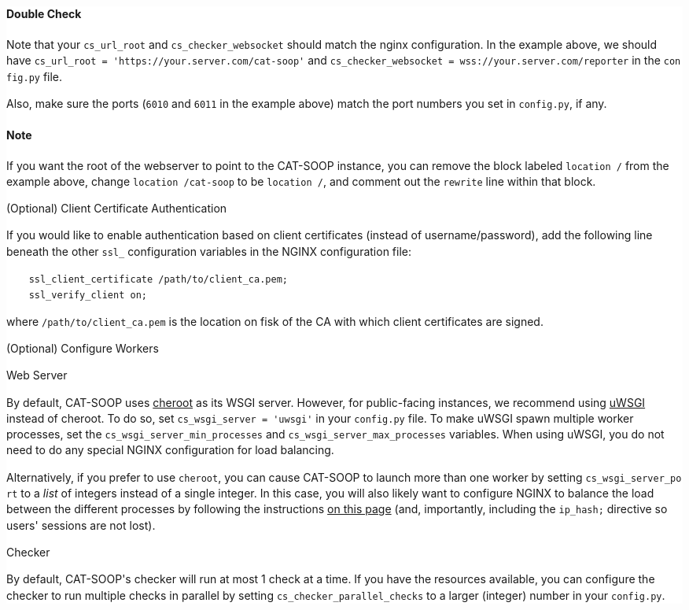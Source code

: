 <div class="callout callout-warning">
<h4>Double Check</h4>
<p>Note that your <code>cs_url_root</code> and <code>cs_checker_websocket</code> should match the nginx configuration.  In the example above, we should have <code>cs_url_root = 'https://your.server.com/cat-soop'</code> and <code>cs_checker_websocket = wss://your.server.com/reporter</code> in the <code>config.py</code> file.</p> <p>
Also, make sure the ports (<code>6010</code> and <code>6011</code> in the example above) match the port numbers you set in <code>config.py</code>, if any.
</p>
</div>


<div class="callout callout-info">
<h4>Note</h4>
If you want the root of the webserver to point to the CAT-SOOP instance, you
can remove the block labeled <code>location /</code> from the example above,
change <code>location /cat-soop</code> to be <code>location /</code>, and
comment out the <code>rewrite</code> line within that block.
</div>

<subsection>(Optional) Client Certificate Authentication</subsection>

If you would like to enable authentication based on client certificates (instead of username/password), add the following line beneath the other `ssl_` configuration variables in the NGINX configuration file:

```
	ssl_client_certificate /path/to/client_ca.pem;
	ssl_verify_client on;
```

where `/path/to/client_ca.pem` is the location on fisk of the CA with which client certificates are signed.

<section>(Optional) Configure Workers</section>

<subsection>Web Server</subsection>

By default, CAT-SOOP uses [cheroot](https://github.com/cherrypy/cheroot) as its
WSGI server.  However, for public-facing instances, we recommend using [uWSGI](https://uwsgi-docs.readthedocs.io/en/latest/) instead of cheroot.  To
do so, set `cs_wsgi_server = 'uwsgi'` in your `config.py` file.  To make uWSGI
spawn multiple worker processes, set the `cs_wsgi_server_min_processes` and
`cs_wsgi_server_max_processes` variables.  When using uWSGI, you do not need to
do any special NGINX configuration for load balancing.

Alternatively, if you prefer to use `cheroot`, you can cause CAT-SOOP to launch
more than one worker by setting `cs_wsgi_server_port` to a _list_ of integers
instead of a single integer.  In this case, you will also likely want to
configure NGINX to balance the load between the different processes by
following the instructions [on this
page](http://nginx.org/en/docs/http/load_balancing.html) (and, importantly,
including the `ip_hash;` directive so users' sessions are not lost).

<subsection>Checker</subsection>

By default, CAT-SOOP's checker will run at most 1 check at a time.  If you have
the resources available, you can configure the checker to run multiple checks
in parallel by setting `cs_checker_parallel_checks` to a larger (integer)
number in your `config.py`.
